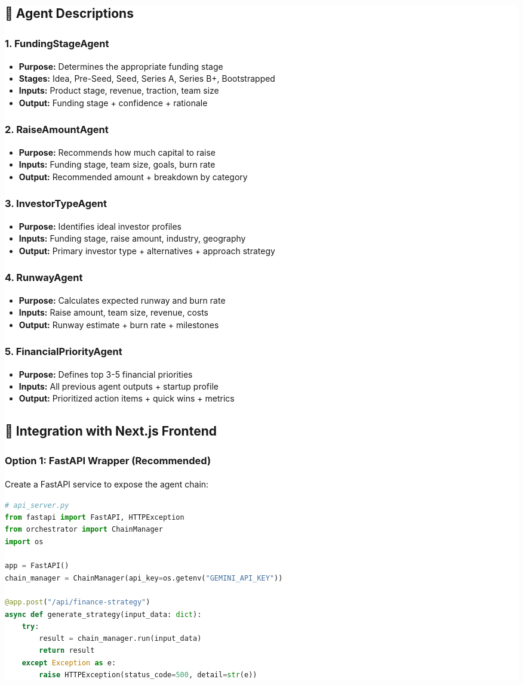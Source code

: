 ## 🧩 Agent Descriptions

### 1. **FundingStageAgent**
- **Purpose:** Determines the appropriate funding stage
- **Stages:** Idea, Pre-Seed, Seed, Series A, Series B+, Bootstrapped
- **Inputs:** Product stage, revenue, traction, team size
- **Output:** Funding stage + confidence + rationale

### 2. **RaiseAmountAgent**
- **Purpose:** Recommends how much capital to raise
- **Inputs:** Funding stage, team size, goals, burn rate
- **Output:** Recommended amount + breakdown by category

### 3. **InvestorTypeAgent**
- **Purpose:** Identifies ideal investor profiles
- **Inputs:** Funding stage, raise amount, industry, geography
- **Output:** Primary investor type + alternatives + approach strategy

### 4. **RunwayAgent**
- **Purpose:** Calculates expected runway and burn rate
- **Inputs:** Raise amount, team size, revenue, costs
- **Output:** Runway estimate + burn rate + milestones

### 5. **FinancialPriorityAgent**
- **Purpose:** Defines top 3-5 financial priorities
- **Inputs:** All previous agent outputs + startup profile
- **Output:** Prioritized action items + quick wins + metrics

## 🔗 Integration with Next.js Frontend

### Option 1: FastAPI Wrapper (Recommended)

Create a FastAPI service to expose the agent chain:

```python
# api_server.py
from fastapi import FastAPI, HTTPException
from orchestrator import ChainManager
import os

app = FastAPI()
chain_manager = ChainManager(api_key=os.getenv("GEMINI_API_KEY"))

@app.post("/api/finance-strategy")
async def generate_strategy(input_data: dict):
    try:
        result = chain_manager.run(input_data)
        return result
    except Exception as e:
        raise HTTPException(status_code=500, detail=str(e))
```

